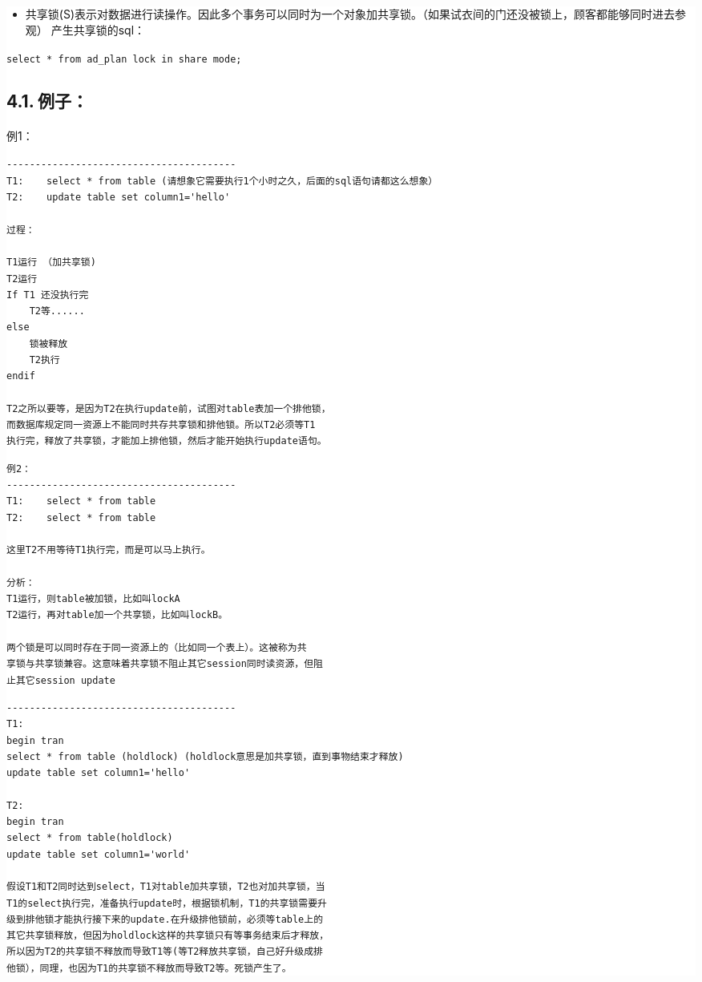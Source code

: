 - 共享锁(S)表示对数据进行读操作。因此多个事务可以同时为一个对象加共享锁。（如果试衣间的门还没被锁上，顾客都能够同时进去参观）
产生共享锁的sql：
```
select * from ad_plan lock in share mode;
```
## 4.1. 例子：
例1：
```
----------------------------------------
T1:    select * from table (请想象它需要执行1个小时之久，后面的sql语句请都这么想象）
T2:    update table set column1='hello'

过程：

T1运行 （加共享锁)
T2运行
If T1 还没执行完
    T2等......
else
    锁被释放
    T2执行
endif

T2之所以要等，是因为T2在执行update前，试图对table表加一个排他锁，
而数据库规定同一资源上不能同时共存共享锁和排他锁。所以T2必须等T1
执行完，释放了共享锁，才能加上排他锁，然后才能开始执行update语句。

```

```
例2：
----------------------------------------
T1:    select * from table
T2:    select * from table

这里T2不用等待T1执行完，而是可以马上执行。

分析：
T1运行，则table被加锁，比如叫lockA
T2运行，再对table加一个共享锁，比如叫lockB。

两个锁是可以同时存在于同一资源上的（比如同一个表上）。这被称为共
享锁与共享锁兼容。这意味着共享锁不阻止其它session同时读资源，但阻
止其它session update
```

```例3：（死锁的发生）
----------------------------------------
T1:
begin tran
select * from table (holdlock) (holdlock意思是加共享锁，直到事物结束才释放)
update table set column1='hello'

T2:
begin tran
select * from table(holdlock)
update table set column1='world'

假设T1和T2同时达到select，T1对table加共享锁，T2也对加共享锁，当
T1的select执行完，准备执行update时，根据锁机制，T1的共享锁需要升
级到排他锁才能执行接下来的update.在升级排他锁前，必须等table上的
其它共享锁释放，但因为holdlock这样的共享锁只有等事务结束后才释放，
所以因为T2的共享锁不释放而导致T1等(等T2释放共享锁，自己好升级成排
他锁），同理，也因为T1的共享锁不释放而导致T2等。死锁产生了。

```